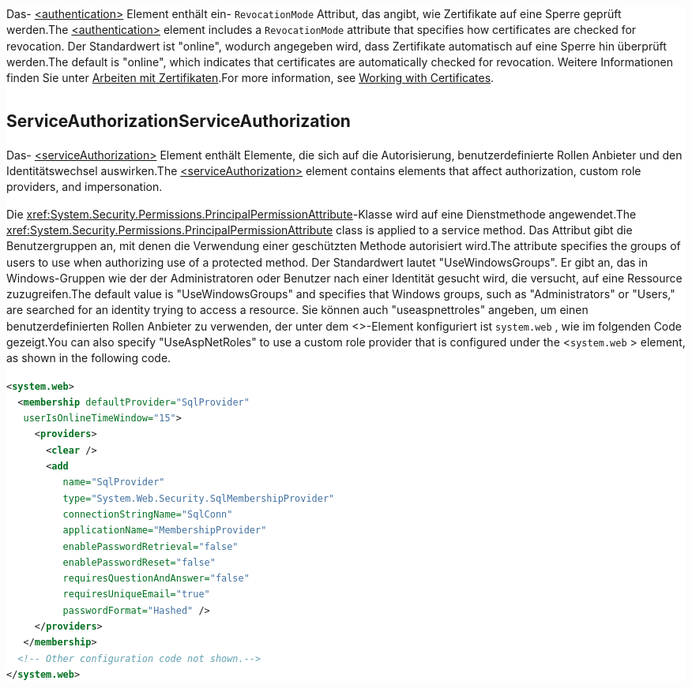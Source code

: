  <span data-ttu-id="f0727-212">Das- [\<authentication>](../../configure-apps/file-schema/wcf/authentication-of-servicecertificate-element.md) Element enthält ein- `RevocationMode` Attribut, das angibt, wie Zertifikate auf eine Sperre geprüft werden.</span><span class="sxs-lookup"><span data-stu-id="f0727-212">The [\<authentication>](../../configure-apps/file-schema/wcf/authentication-of-servicecertificate-element.md) element includes a `RevocationMode` attribute that specifies how certificates are checked for revocation.</span></span> <span data-ttu-id="f0727-213">Der Standardwert ist "online", wodurch angegeben wird, dass Zertifikate automatisch auf eine Sperre hin überprüft werden.</span><span class="sxs-lookup"><span data-stu-id="f0727-213">The default is "online", which indicates that certificates are automatically checked for revocation.</span></span> <span data-ttu-id="f0727-214">Weitere Informationen finden Sie unter [Arbeiten mit Zertifikaten](working-with-certificates.md).</span><span class="sxs-lookup"><span data-stu-id="f0727-214">For more information, see [Working with Certificates](working-with-certificates.md).</span></span>  
  
## <a name="serviceauthorization"></a><span data-ttu-id="f0727-215">ServiceAuthorization</span><span class="sxs-lookup"><span data-stu-id="f0727-215">ServiceAuthorization</span></span>  

 <span data-ttu-id="f0727-216">Das- [\<serviceAuthorization>](../../configure-apps/file-schema/wcf/serviceauthorization-element.md) Element enthält Elemente, die sich auf die Autorisierung, benutzerdefinierte Rollen Anbieter und den Identitätswechsel auswirken.</span><span class="sxs-lookup"><span data-stu-id="f0727-216">The [\<serviceAuthorization>](../../configure-apps/file-schema/wcf/serviceauthorization-element.md) element contains elements that affect authorization, custom role providers, and impersonation.</span></span>  
  
 <span data-ttu-id="f0727-217">Die <xref:System.Security.Permissions.PrincipalPermissionAttribute>-Klasse wird auf eine Dienstmethode angewendet.</span><span class="sxs-lookup"><span data-stu-id="f0727-217">The <xref:System.Security.Permissions.PrincipalPermissionAttribute> class is applied to a service method.</span></span> <span data-ttu-id="f0727-218">Das Attribut gibt die Benutzergruppen an, mit denen die Verwendung einer geschützten Methode autorisiert wird.</span><span class="sxs-lookup"><span data-stu-id="f0727-218">The attribute specifies the groups of users to use when authorizing use of a protected method.</span></span> <span data-ttu-id="f0727-219">Der Standardwert lautet "UseWindowsGroups". Er gibt an, das in Windows-Gruppen wie der der Administratoren oder Benutzer nach einer Identität gesucht wird, die versucht, auf eine Ressource zuzugreifen.</span><span class="sxs-lookup"><span data-stu-id="f0727-219">The default value is "UseWindowsGroups" and specifies that Windows groups, such as "Administrators" or "Users," are searched for an identity trying to access a resource.</span></span> <span data-ttu-id="f0727-220">Sie können auch "useaspnettroles" angeben, um einen benutzerdefinierten Rollen Anbieter zu verwenden, der unter dem <>-Element konfiguriert ist `system.web` , wie im folgenden Code gezeigt.</span><span class="sxs-lookup"><span data-stu-id="f0727-220">You can also specify "UseAspNetRoles" to use a custom role provider that is configured under the <`system.web` > element, as shown in the following code.</span></span>  
  
```xml  
<system.web>  
  <membership defaultProvider="SqlProvider"
   userIsOnlineTimeWindow="15">  
     <providers>  
       <clear />  
       <add
          name="SqlProvider"
          type="System.Web.Security.SqlMembershipProvider"
          connectionStringName="SqlConn"  
          applicationName="MembershipProvider"  
          enablePasswordRetrieval="false"  
          enablePasswordReset="false"  
          requiresQuestionAndAnswer="false"  
          requiresUniqueEmail="true"  
          passwordFormat="Hashed" />  
     </providers>  
   </membership>  
  <!-- Other configuration code not shown.-->  
</system.web>  
```  
  